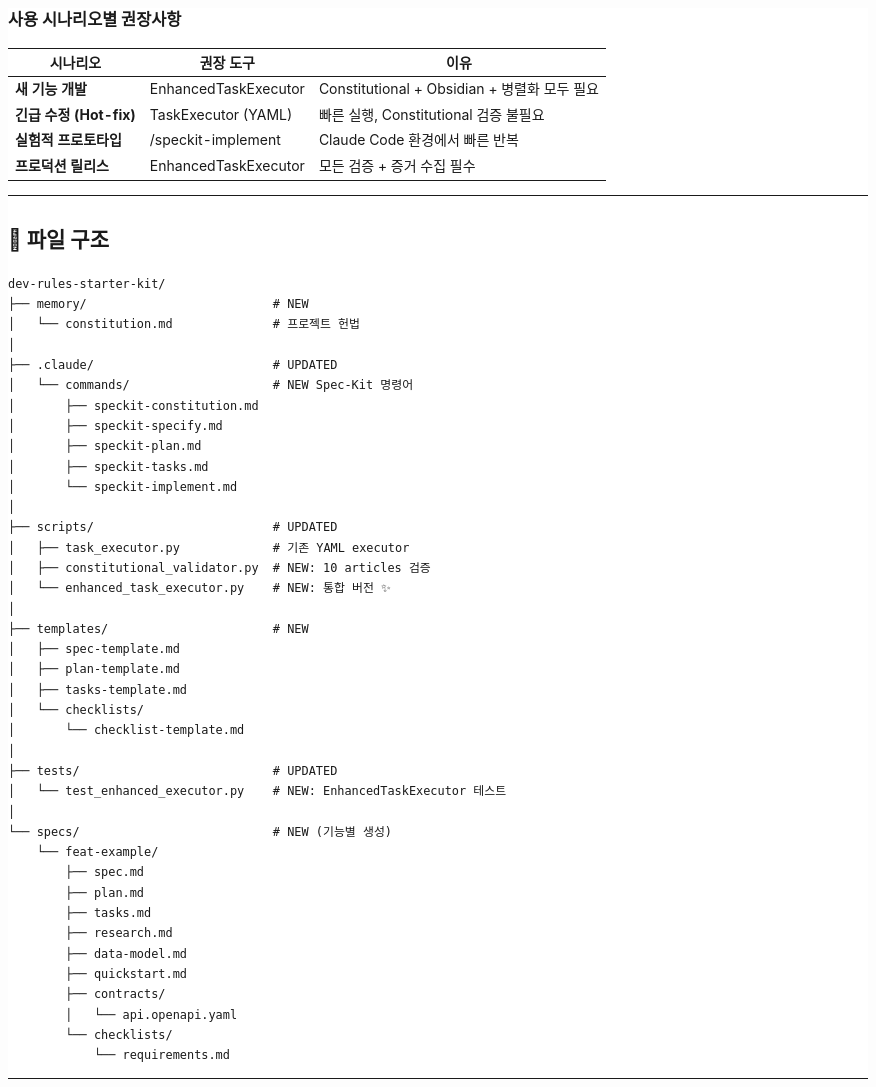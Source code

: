 ### 사용 시나리오별 권장사항

| 시나리오 | 권장 도구 | 이유 |
|---------|---------|------|
| **새 기능 개발** | EnhancedTaskExecutor | Constitutional + Obsidian + 병렬화 모두 필요 |
| **긴급 수정 (Hot-fix)** | TaskExecutor (YAML) | 빠른 실행, Constitutional 검증 불필요 |
| **실험적 프로토타입** | /speckit-implement | Claude Code 환경에서 빠른 반복 |
| **프로덕션 릴리스** | EnhancedTaskExecutor | 모든 검증 + 증거 수집 필수 |

---

## 📂 파일 구조

```
dev-rules-starter-kit/
├── memory/                          # NEW
│   └── constitution.md              # 프로젝트 헌법
│
├── .claude/                         # UPDATED
│   └── commands/                    # NEW Spec-Kit 명령어
│       ├── speckit-constitution.md
│       ├── speckit-specify.md
│       ├── speckit-plan.md
│       ├── speckit-tasks.md
│       └── speckit-implement.md
│
├── scripts/                         # UPDATED
│   ├── task_executor.py             # 기존 YAML executor
│   ├── constitutional_validator.py  # NEW: 10 articles 검증
│   └── enhanced_task_executor.py    # NEW: 통합 버전 ✨
│
├── templates/                       # NEW
│   ├── spec-template.md
│   ├── plan-template.md
│   ├── tasks-template.md
│   └── checklists/
│       └── checklist-template.md
│
├── tests/                           # UPDATED
│   └── test_enhanced_executor.py    # NEW: EnhancedTaskExecutor 테스트
│
└── specs/                           # NEW (기능별 생성)
    └── feat-example/
        ├── spec.md
        ├── plan.md
        ├── tasks.md
        ├── research.md
        ├── data-model.md
        ├── quickstart.md
        ├── contracts/
        │   └── api.openapi.yaml
        └── checklists/
            └── requirements.md
```

---